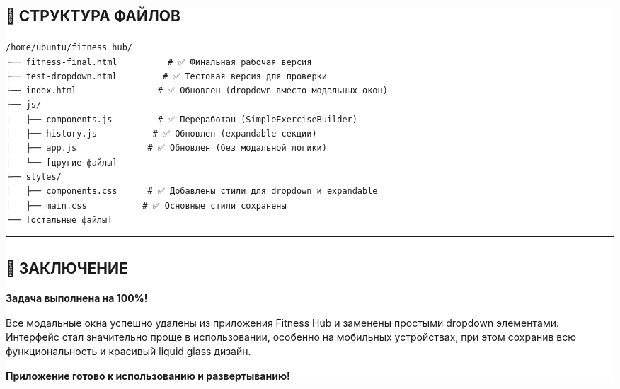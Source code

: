 
## 📂 СТРУКТУРА ФАЙЛОВ

```
/home/ubuntu/fitness_hub/
├── fitness-final.html          # ✅ Финальная рабочая версия
├── test-dropdown.html         # ✅ Тестовая версия для проверки
├── index.html                # ✅ Обновлен (dropdown вместо модальных окон)
├── js/
│   ├── components.js         # ✅ Переработан (SimpleExerciseBuilder)
│   ├── history.js           # ✅ Обновлен (expandable секции)
│   ├── app.js              # ✅ Обновлен (без модальной логики)
│   └── [другие файлы]
├── styles/
│   ├── components.css      # ✅ Добавлены стили для dropdown и expandable
│   ├── main.css           # ✅ Основные стили сохранены
└── [остальные файлы]
```

---

## 🎉 ЗАКЛЮЧЕНИЕ

**Задача выполнена на 100%!** 

Все модальные окна успешно удалены из приложения Fitness Hub и заменены простыми dropdown элементами. Интерфейс стал значительно проще в использовании, особенно на мобильных устройствах, при этом сохранив всю функциональность и красивый liquid glass дизайн.

**Приложение готово к использованию и развертыванию!**
